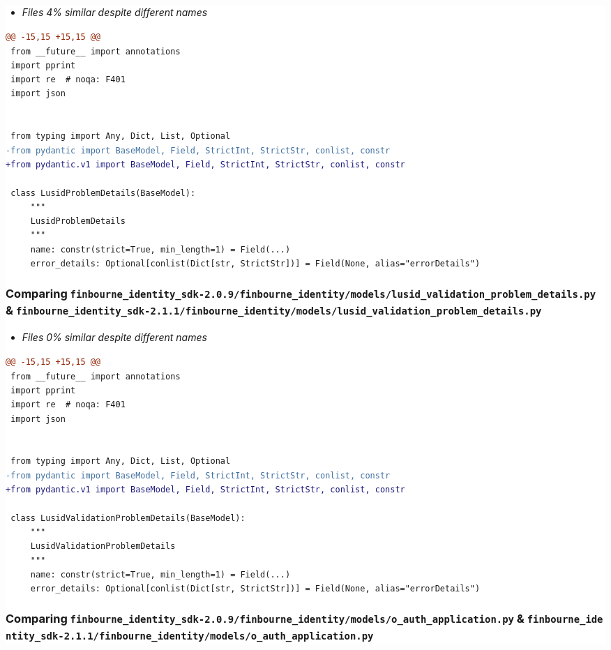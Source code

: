  * *Files 4% similar despite different names*

```diff
@@ -15,15 +15,15 @@
 from __future__ import annotations
 import pprint
 import re  # noqa: F401
 import json
 
 
 from typing import Any, Dict, List, Optional
-from pydantic import BaseModel, Field, StrictInt, StrictStr, conlist, constr
+from pydantic.v1 import BaseModel, Field, StrictInt, StrictStr, conlist, constr
 
 class LusidProblemDetails(BaseModel):
     """
     LusidProblemDetails
     """
     name: constr(strict=True, min_length=1) = Field(...)
     error_details: Optional[conlist(Dict[str, StrictStr])] = Field(None, alias="errorDetails")
```

### Comparing `finbourne_identity_sdk-2.0.9/finbourne_identity/models/lusid_validation_problem_details.py` & `finbourne_identity_sdk-2.1.1/finbourne_identity/models/lusid_validation_problem_details.py`

 * *Files 0% similar despite different names*

```diff
@@ -15,15 +15,15 @@
 from __future__ import annotations
 import pprint
 import re  # noqa: F401
 import json
 
 
 from typing import Any, Dict, List, Optional
-from pydantic import BaseModel, Field, StrictInt, StrictStr, conlist, constr
+from pydantic.v1 import BaseModel, Field, StrictInt, StrictStr, conlist, constr
 
 class LusidValidationProblemDetails(BaseModel):
     """
     LusidValidationProblemDetails
     """
     name: constr(strict=True, min_length=1) = Field(...)
     error_details: Optional[conlist(Dict[str, StrictStr])] = Field(None, alias="errorDetails")
```

### Comparing `finbourne_identity_sdk-2.0.9/finbourne_identity/models/o_auth_application.py` & `finbourne_identity_sdk-2.1.1/finbourne_identity/models/o_auth_application.py`

